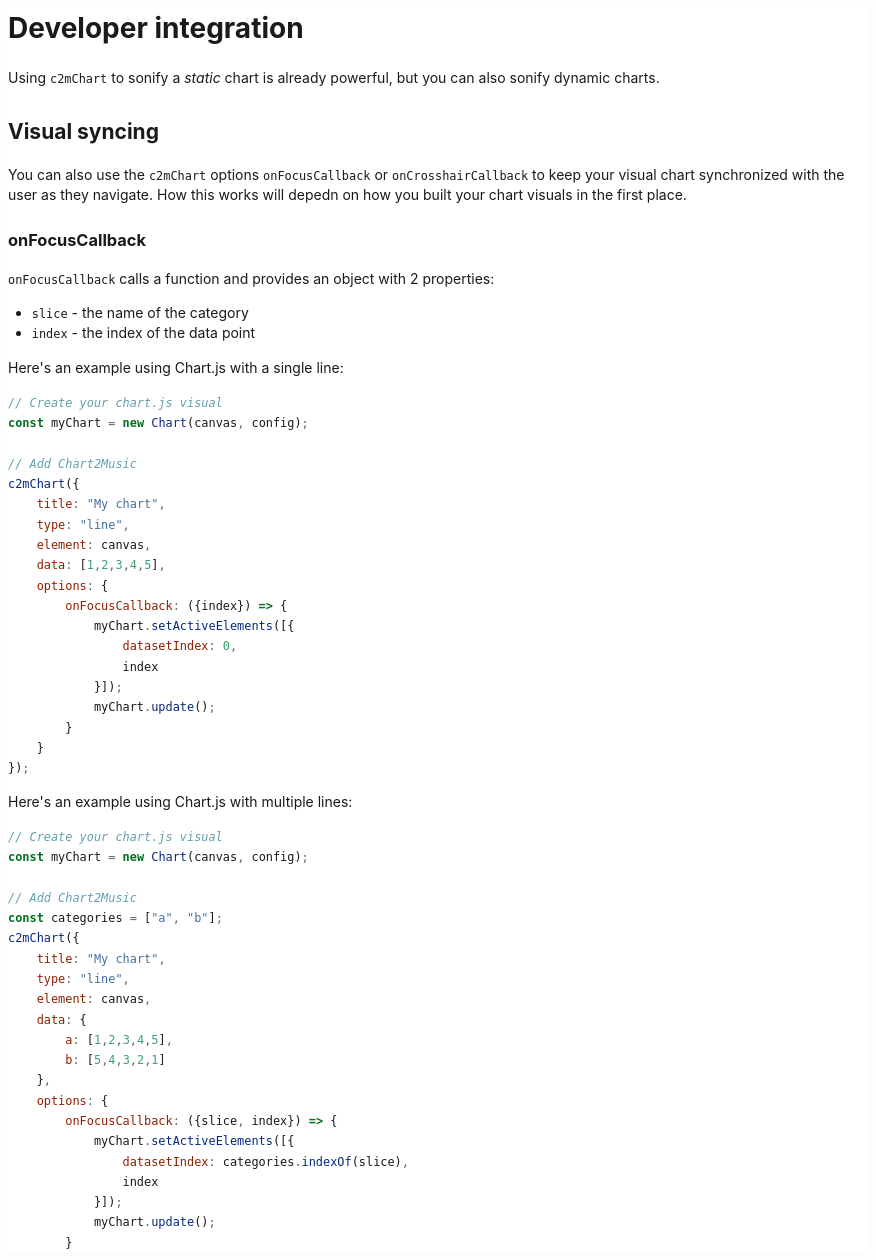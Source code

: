# Developer integration

Using `c2mChart` to sonify a *static* chart is already powerful, but you can also sonify dynamic charts.


## Visual syncing

You can also use the `c2mChart` options `onFocusCallback` or `onCrosshairCallback` to keep your visual chart synchronized with the user as they navigate. How this works will depedn on how you built your chart visuals in the first place.

### onFocusCallback

`onFocusCallback` calls a function and provides an object with 2 properties:
* `slice` - the name of the category
* `index` - the index of the data point

Here's an example using Chart.js with a single line:

```js
// Create your chart.js visual
const myChart = new Chart(canvas, config);

// Add Chart2Music
c2mChart({
    title: "My chart",
    type: "line",
    element: canvas,
    data: [1,2,3,4,5],
    options: {
        onFocusCallback: ({index}) => {
            myChart.setActiveElements([{
                datasetIndex: 0,
                index
            }]);
            myChart.update();
        }
    }
});
```

Here's an example using Chart.js with multiple lines:
```js
// Create your chart.js visual
const myChart = new Chart(canvas, config);

// Add Chart2Music
const categories = ["a", "b"];
c2mChart({
    title: "My chart",
    type: "line",
    element: canvas,
    data: {
        a: [1,2,3,4,5],
        b: [5,4,3,2,1]
    },
    options: {
        onFocusCallback: ({slice, index}) => {
            myChart.setActiveElements([{
                datasetIndex: categories.indexOf(slice),
                index
            }]);
            myChart.update();
        }
```